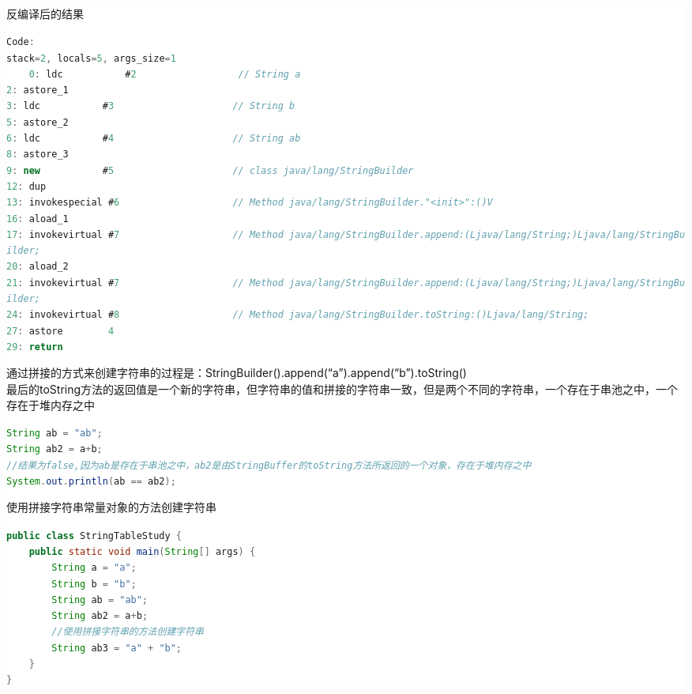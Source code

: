 

反编译后的结果

```java
Code:
stack=2, locals=5, args_size=1
    0: ldc           #2                  // String a
2: astore_1
3: ldc           #3                  	// String b
5: astore_2
6: ldc           #4                  	// String ab
8: astore_3
9: new           #5                  	// class java/lang/StringBuilder
12: dup
13: invokespecial #6                  	// Method java/lang/StringBuilder."<init>":()V
16: aload_1
17: invokevirtual #7                  	// Method java/lang/StringBuilder.append:(Ljava/lang/String;)Ljava/lang/StringBuilder;
20: aload_2
21: invokevirtual #7                  	// Method java/lang/StringBuilder.append:(Ljava/lang/String;)Ljava/lang/StringBuilder;
24: invokevirtual #8                  	// Method java/lang/StringBuilder.toString:()Ljava/lang/String;
27: astore        4
29: return
```

通过拼接的方式来创建字符串的过程是：StringBuilder().append(“a”).append(“b”).toString()  
最后的toString方法的返回值是一个新的字符串，但字符串的值和拼接的字符串一致，但是两个不同的字符串，一个存在于串池之中，一个存在于堆内存之中



```java
String ab = "ab";
String ab2 = a+b;
//结果为false,因为ab是存在于串池之中，ab2是由StringBuffer的toString方法所返回的一个对象，存在于堆内存之中
System.out.println(ab == ab2);
```



使用拼接字符串常量对象的方法创建字符串

```java
public class StringTableStudy {
    public static void main(String[] args) {
        String a = "a";
        String b = "b";
        String ab = "ab";
        String ab2 = a+b;
        //使用拼接字符串的方法创建字符串
        String ab3 = "a" + "b";
    }
}
```

